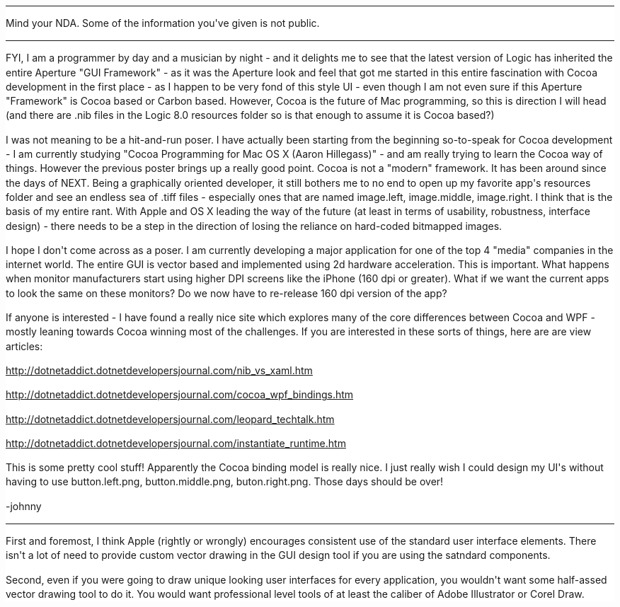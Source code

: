 ----

Mind your NDA. Some of the information you've given is not public.

----

FYI, I am a programmer by day and a musician by night - and it delights me to see that the latest version of Logic has inherited the entire Aperture "GUI Framework" - as it was the Aperture look and feel that got me started in this entire fascination with Cocoa development in the first place - as I happen to be very fond of this style UI - even though I am not even sure if this Aperture "Framework" is Cocoa based or Carbon based. However, Cocoa is the future of Mac programming, so this is direction I will head (and there are .nib files in the Logic 8.0 resources folder so is that enough to assume it is Cocoa based?)

I was not meaning to be a hit-and-run poser. I have actually been starting from the beginning so-to-speak for Cocoa development - I am currently studying "Cocoa Programming for Mac OS X (Aaron Hillegass)" - and am really trying to learn the Cocoa way of things. However the previous poster brings up a really good point. Cocoa is not a "modern" framework. It has been around since the days of NEXT. Being a graphically oriented developer, it still bothers me to no end to open up my favorite app's resources folder and see an endless sea of .tiff files - especially ones that are named image.left, image.middle, image.right.  I think that is the basis of my entire rant. With Apple and OS X leading the way of the future (at least in terms of usability, robustness, interface design) - there needs to be a step in the direction of losing the reliance on hard-coded bitmapped images. 

I hope I don't come across as a poser. I am currently developing a major application for one of the top 4 "media" companies in the internet world. The entire GUI is vector based and implemented using 2d hardware acceleration. This is important. What happens when monitor manufacturers start using higher DPI screens like the iPhone (160 dpi or greater). What if we want the current apps to look the same on these monitors? Do we now have to re-release 160 dpi version of the app?

If anyone is interested - I have found a really nice site which explores many of the core differences between Cocoa and WPF - mostly leaning towards Cocoa winning most of the challenges. If you are interested in these sorts of things, here are are view articles:


http://dotnetaddict.dotnetdevelopersjournal.com/nib_vs_xaml.htm

http://dotnetaddict.dotnetdevelopersjournal.com/cocoa_wpf_bindings.htm

http://dotnetaddict.dotnetdevelopersjournal.com/leopard_techtalk.htm

http://dotnetaddict.dotnetdevelopersjournal.com/instantiate_runtime.htm



This is some pretty cool stuff! Apparently the Cocoa binding model is really nice. I just really wish I could design my UI's without having to use button.left.png, button.middle.png, buton.right.png. Those days should be over!

-johnny

----
First and foremost, I think Apple (rightly or wrongly) encourages consistent use of the standard user interface elements.  There isn't a lot of need to provide custom vector drawing in the GUI design tool if you are using the satndard components.

Second, even if you were going to draw unique looking user interfaces for every application, you wouldn't want some half-assed vector drawing tool to do it.  You would want professional level tools of at least the caliber of Adobe Illustrator or Corel Draw.
